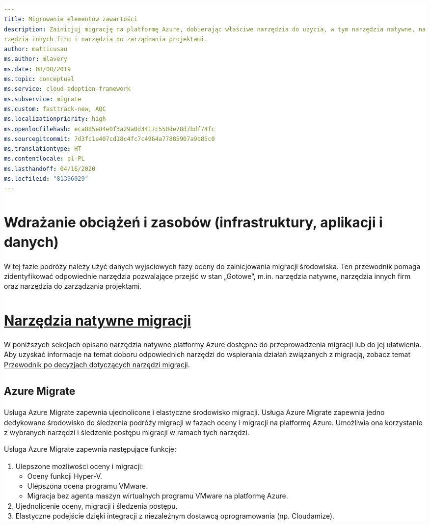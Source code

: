```yaml
---
title: Migrowanie elementów zawartości
description: Zainicjuj migrację na platformę Azure, dobierając właściwe narzędzia do użycia, w tym narzędzia natywne, narzędzia innych firm i narzędzia do zarządzania projektami.
author: matticusau
ms.author: mlavery
ms.date: 08/08/2019
ms.topic: conceptual
ms.service: cloud-adoption-framework
ms.subservice: migrate
ms.custom: fasttrack-new, AQC
ms.localizationpriority: high
ms.openlocfilehash: eca885e84e0f3a29a0d3417c550de78d7bdf74fc
ms.sourcegitcommit: 7d3fc1e407cd18c4fc7c4964a77885907a9b85c0
ms.translationtype: HT
ms.contentlocale: pl-PL
ms.lasthandoff: 04/16/2020
ms.locfileid: "81396029"
---
```



# <a name="deploy-workloads-and-assets-infrastructure-apps-and-data"></a>Wdrażanie obciążeń i zasobów (infrastruktury, aplikacji i danych)

W tej fazie podróży należy użyć danych wyjściowych fazy oceny do zainicjowania migracji środowiska. Ten przewodnik pomaga zidentyfikować odpowiednie narzędzia pozwalające przejść w stan „Gotowe”, m.in. narzędzia natywne, narzędzia innych firm oraz narzędzia do zarządzania projektami.



# <a name="native-migration-tools"></a>[Narzędzia natywne migracji](#tab/Tools)

W poniższych sekcjach opisano narzędzia natywne platformy Azure dostępne do przeprowadzenia migracji lub do jej ułatwienia. Aby uzyskać informacje na temat doboru odpowiednich narzędzi do wspierania działań związanych z migracją, zobacz temat [Przewodnik po decyzjach dotyczących narzędzi migracji](../../decision-guides/migrate-decision-guide/index.md).

## <a name="azure-migrate"></a>Azure Migrate

Usługa Azure Migrate zapewnia ujednolicone i elastyczne środowisko migracji. Usługa Azure Migrate zapewnia jedno dedykowane środowisko do śledzenia podróży migracji w fazach oceny i migracji na platformę Azure. Umożliwia ona korzystanie z wybranych narzędzi i śledzenie postępu migracji w ramach tych narzędzi.

Usługa Azure Migrate zapewnia następujące funkcje:

1. Ulepszone możliwości oceny i migracji:
    - Oceny funkcji Hyper-V.
    - Ulepszona ocena programu VMware.
    - Migracja bez agenta maszyn wirtualnych programu VMware na platformę Azure.
1. Ujednolicenie oceny, migracji i śledzenia postępu.
1. Elastyczne podejście dzięki integracji z niezależnym dostawcą oprogramowania (np. Cloudamize).
